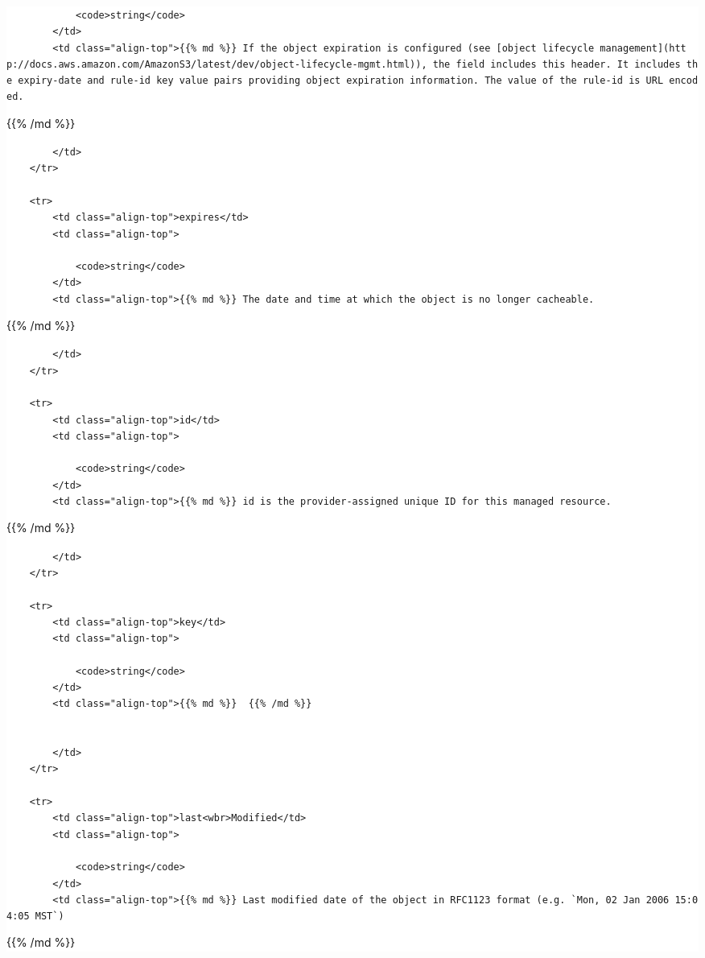                 <code>string</code>
            </td>
            <td class="align-top">{{% md %}} If the object expiration is configured (see [object lifecycle management](http://docs.aws.amazon.com/AmazonS3/latest/dev/object-lifecycle-mgmt.html)), the field includes this header. It includes the expiry-date and rule-id key value pairs providing object expiration information. The value of the rule-id is URL encoded.
 {{% /md %}}

            
            </td>
        </tr>
    
        <tr>
            <td class="align-top">expires</td>
            <td class="align-top">
                
                <code>string</code>
            </td>
            <td class="align-top">{{% md %}} The date and time at which the object is no longer cacheable.
 {{% /md %}}

            
            </td>
        </tr>
    
        <tr>
            <td class="align-top">id</td>
            <td class="align-top">
                
                <code>string</code>
            </td>
            <td class="align-top">{{% md %}} id is the provider-assigned unique ID for this managed resource.
 {{% /md %}}

            
            </td>
        </tr>
    
        <tr>
            <td class="align-top">key</td>
            <td class="align-top">
                
                <code>string</code>
            </td>
            <td class="align-top">{{% md %}}  {{% /md %}}

            
            </td>
        </tr>
    
        <tr>
            <td class="align-top">last<wbr>Modified</td>
            <td class="align-top">
                
                <code>string</code>
            </td>
            <td class="align-top">{{% md %}} Last modified date of the object in RFC1123 format (e.g. `Mon, 02 Jan 2006 15:04:05 MST`)
 {{% /md %}}
